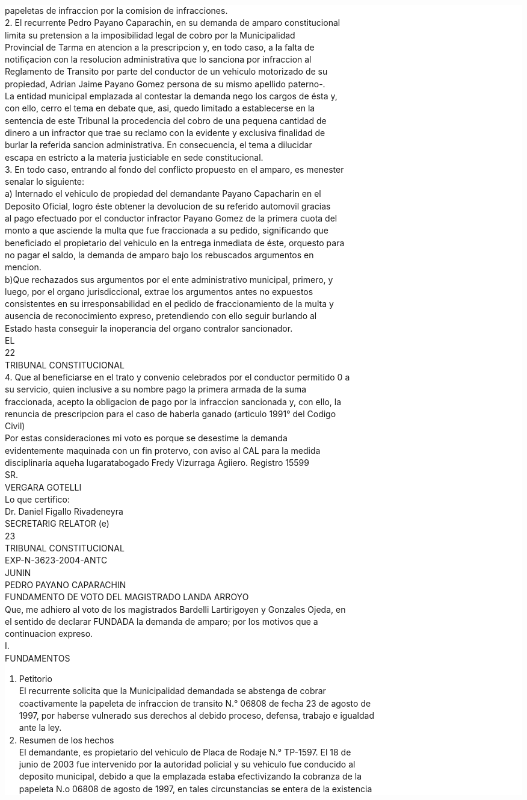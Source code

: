 papeletas de infraccion por la comision de infracciones.  
2. El recurrente Pedro Payano Caparachin, en su demanda de amparo constitucional  
limita su pretension a la imposibilidad legal de cobro por la Municipalidad  
Provincial de Tarma en atencion a la prescripcion y, en todo caso, a la falta de  
notifiçacion con la resolucion administrativa que lo sanciona por infraccion al  
Reglamento de Transito por parte del conductor de un vehiculo motorizado de su  
propiedad, Adrian Jaime Payano Gomez persona de su mismo apellido paterno-.  
La entidad municipal emplazada al contestar la demanda nego los cargos de ésta y,  
con ello, cerro el tema en debate que, asi, quedo limitado a establecerse en la  
sentencia de este Tribunal la procedencia del cobro de una pequena cantidad de  
dinero a un infractor que trae su reclamo con la evidente y exclusiva finalidad de  
burlar la referida sancion administrativa. En consecuencia, el tema a dilucidar  
escapa en estricto a la materia justiciable en sede constitucional.  
3. En todo caso, entrando al fondo del conflicto propuesto en el amparo, es menester  
senalar lo siguiente:  
a) Internado el vehiculo de propiedad del demandante Payano Capacharin en el  
Deposito Oficial, logro éste obtener la devolucion de su referido automovil gracias  
al pago efectuado por el conductor infractor Payano Gomez de la primera cuota del  
monto a que asciende la multa que fue fraccionada a su pedido, significando que  
beneficiado el propietario del vehiculo en la entrega inmediata de éste, orquesto para  
no pagar el saldo, la demanda de amparo bajo los rebuscados argumentos en  
mencion.  
b)Que rechazados sus argumentos por el ente administrativo municipal, primero, y  
luego, por el organo jurisdiccional, extrae los argumentos antes no expuestos  
consistentes en su irresponsabilidad en el pedido de fraccionamiento de la multa y  
ausencia de reconocimiento expreso, pretendiendo con ello seguir burlando al  
Estado hasta conseguir la inoperancia del organo contralor sancionador.  
EL  
22  
TRIBUNAL CONSTITUCIONAL  
4. Que al beneficiarse en el trato y convenio celebrados por el conductor permitido 0 a  
su servicio, quien inclusive a su nombre pago la primera armada de la suma  
fraccionada, acepto la obligacion de pago por la infraccion sancionada y, con ello, la  
renuncia de prescripcion para el caso de haberla ganado (articulo 1991° del Codigo  
Civil)  
Por estas consideraciones mi voto es porque se desestime la demanda  
evidentemente maquinada con un fin protervo, con aviso al CAL para la medida  
disciplinaria aqueha lugaratabogado Fredy Vizurraga Agiiero. Registro 15599  
SR.  
VERGARA GOTELLI  
Lo que certifico:  
Dr. Daniel Figallo Rivadeneyra  
SECRETARIG RELATOR (e)  
23  
TRIBUNAL CONSTITUCIONAL  
EXP-N-3623-2004-ANTC  
JUNIN  
PEDRO PAYANO CAPARACHIN  
FUNDAMENTO DE VOTO DEL MAGISTRADO LANDA ARROYO  
Que, me adhiero al voto de los magistrados Bardelli Lartirigoyen y Gonzales Ojeda, en  
el sentido de declarar FUNDADA la demanda de amparo; por los motivos que a  
continuacion expreso.  
I.  
FUNDAMENTOS  
1. Petitorio  
El recurrente solicita que la Municipalidad demandada se abstenga de cobrar  
coactivamente la papeleta de infraccion de transito N.° 06808 de fecha 23 de agosto de  
1997, por haberse vulnerado sus derechos al debido proceso, defensa, trabajo e igualdad  
ante la ley.  
2. Resumen de los hechos  
El demandante, es propietario del vehiculo de Placa de Rodaje N.° TP-1597. El 18 de  
junio de 2003 fue intervenido por la autoridad policial y su vehiculo fue conducido al  
deposito municipal, debido a que la emplazada estaba efectivizando la cobranza de la  
papeleta N.o 06808 de agosto de 1997, en tales circunstancias se entera de la existencia  